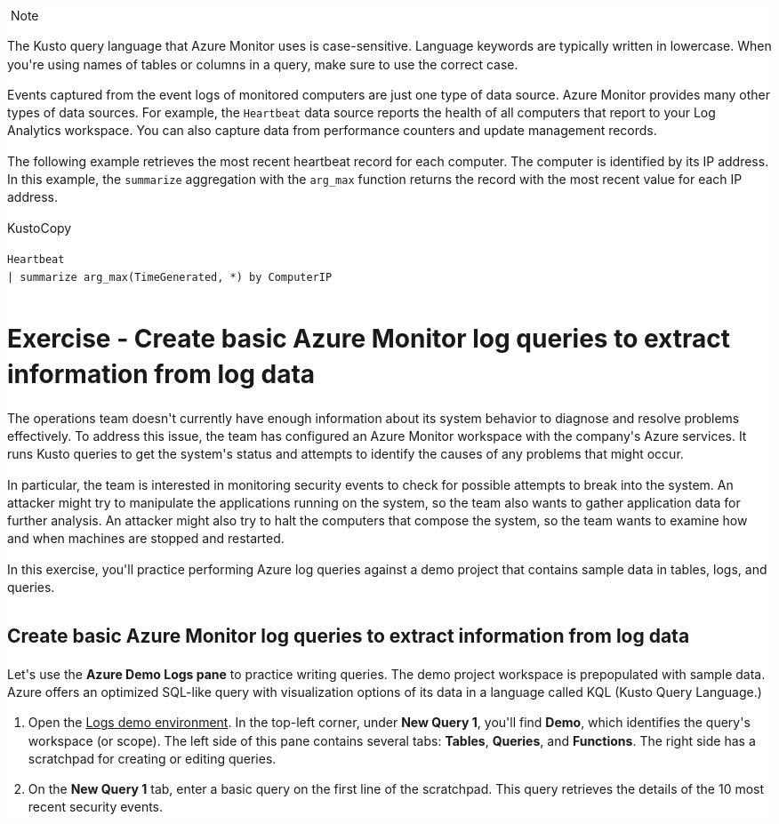  Note

The Kusto query language that Azure Monitor uses is case-sensitive. Language keywords are typically written in lowercase. When you're using names of tables or columns in a query, make sure to use the correct case.

Events captured from the event logs of monitored computers are just one type of data source. Azure Monitor provides many other types of data sources. For example, the `Heartbeat` data source reports the health of all computers that report to your Log Analytics workspace. You can also capture data from performance counters and update management records.

The following example retrieves the most recent heartbeat record for each computer. The computer is identified by its IP address. In this example, the `summarize` aggregation with the `arg_max` function returns the record with the most recent value for each IP address.

KustoCopy

```
Heartbeat
| summarize arg_max(TimeGenerated, *) by ComputerIP
```

# Exercise - Create basic Azure Monitor log queries to extract information from log data

The operations team doesn't currently have enough information about its system behavior to diagnose and resolve problems effectively. To address this issue, the team has configured an Azure Monitor workspace with the company's Azure services. It runs Kusto queries to get the system's status and attempts to identify the causes of any problems that might occur.

In particular, the team is interested in monitoring security events to check for possible attempts to break into the system. An attacker might try to manipulate the applications running on the system, so the team also wants to gather application data for further analysis. An attacker might also try to halt the computers that compose the system, so the team wants to examine how and when machines are stopped and restarted.

In this exercise, you'll practice performing Azure log queries against a demo project that contains sample data in tables, logs, and queries.

## Create basic Azure Monitor log queries to extract information from log data

Let's use the **Azure Demo Logs pane** to practice writing queries. The demo project workspace is prepopulated with sample data. Azure offers an optimized SQL-like query with visualization options of its data in a language called KQL (Kusto Query Language.)

1. Open the [Logs demo environment](https://portal.azure.com/learn.docs.microsoft.com/#blade/Microsoft_Azure_Monitoring_Logs/DemoLogsBlade?azure-portal=true). In the top-left corner, under **New Query 1**, you'll find **Demo**, which identifies the query's workspace (or scope). The left side of this pane contains several tabs: **Tables**, **Queries**, and **Functions**. The right side has a scratchpad for creating or editing queries.
    
2. On the **New Query 1** tab, enter a basic query on the first line of the scratchpad. This query retrieves the details of the 10 most recent security events.
    
